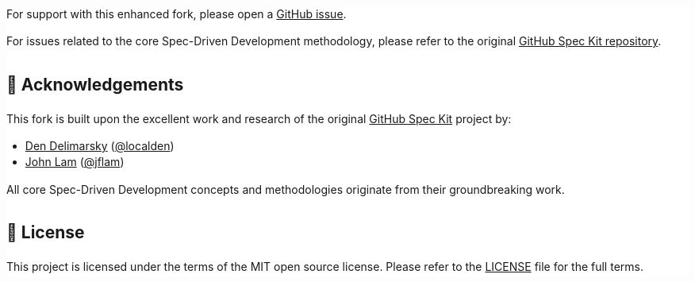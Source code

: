 For support with this enhanced fork, please open a [GitHub issue](https://github.com/arlinamid/spec-kit/issues/new). 

For issues related to the core Spec-Driven Development methodology, please refer to the original [GitHub Spec Kit repository](https://github.com/github/spec-kit/issues/new).

## 🙏 Acknowledgements

This fork is built upon the excellent work and research of the original [GitHub Spec Kit](https://github.com/github/spec-kit) project by:
- [Den Delimarsky](https://github.com/localden) ([@localden](https://github.com/localden))
- [John Lam](https://github.com/jflam) ([@jflam](https://github.com/jflam))

All core Spec-Driven Development concepts and methodologies originate from their groundbreaking work.

## 📄 License

This project is licensed under the terms of the MIT open source license. Please refer to the [LICENSE](./LICENSE) file for the full terms.
